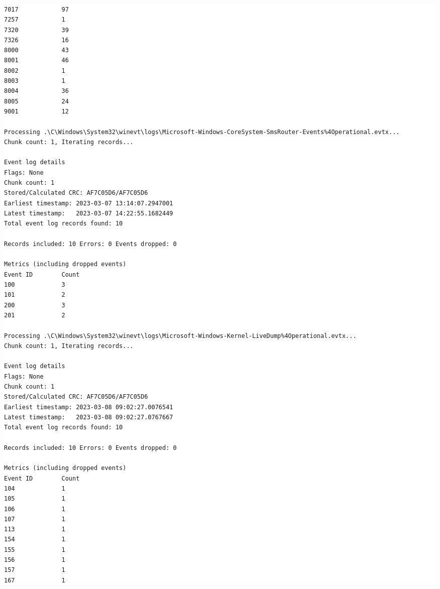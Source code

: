     7017            97
    7257            1
    7320            39
    7326            16
    8000            43
    8001            46
    8002            1
    8003            1
    8004            36
    8005            24
    9001            12
    
    Processing .\C\Windows\System32\winevt\logs\Microsoft-Windows-CoreSystem-SmsRouter-Events%4Operational.evtx...
    Chunk count: 1, Iterating records...
    
    Event log details
    Flags: None
    Chunk count: 1
    Stored/Calculated CRC: AF7C05D6/AF7C05D6
    Earliest timestamp: 2023-03-07 13:14:07.2947001
    Latest timestamp:   2023-03-07 14:22:55.1682449
    Total event log records found: 10
    
    Records included: 10 Errors: 0 Events dropped: 0
    
    Metrics (including dropped events)
    Event ID        Count
    100             3
    101             2
    200             3
    201             2
    
    Processing .\C\Windows\System32\winevt\logs\Microsoft-Windows-Kernel-LiveDump%4Operational.evtx...
    Chunk count: 1, Iterating records...
    
    Event log details
    Flags: None
    Chunk count: 1
    Stored/Calculated CRC: AF7C05D6/AF7C05D6
    Earliest timestamp: 2023-03-08 09:02:27.0076541
    Latest timestamp:   2023-03-08 09:02:27.0767667
    Total event log records found: 10
    
    Records included: 10 Errors: 0 Events dropped: 0
    
    Metrics (including dropped events)
    Event ID        Count
    104             1
    105             1
    106             1
    107             1
    113             1
    154             1
    155             1
    156             1
    157             1
    167             1
    